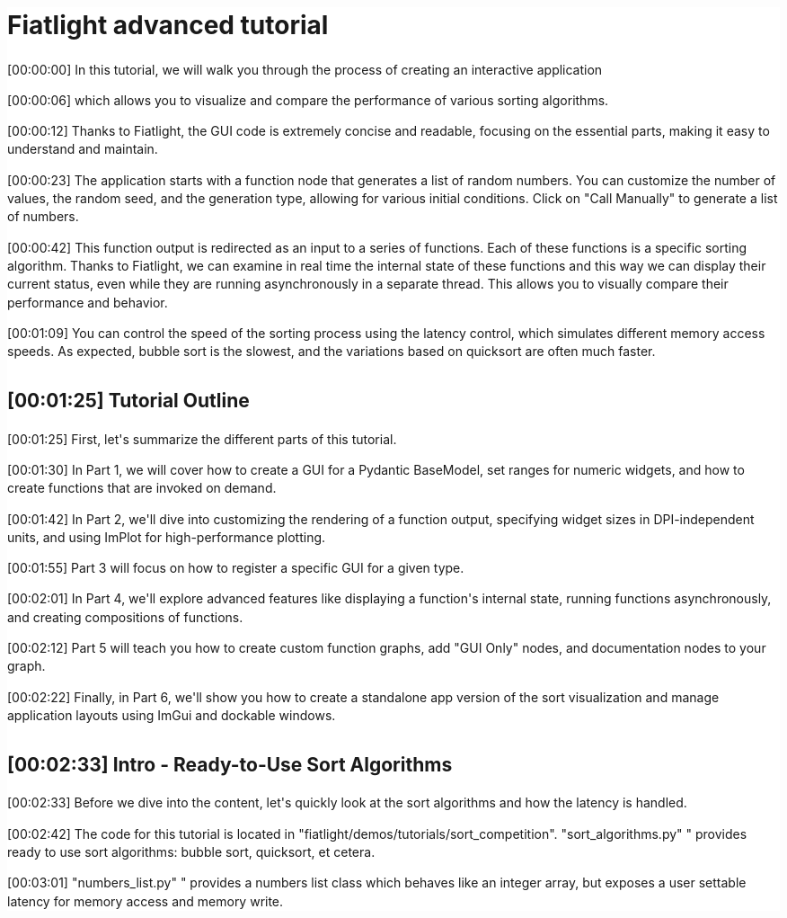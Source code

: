 # Fiatlight advanced tutorial

[00:00:00] In this tutorial, we will walk you through the process of creating an interactive application 

[00:00:06] which allows you to visualize and compare the performance of various sorting algorithms.

[00:00:12] Thanks to Fiatlight, the GUI code is extremely concise and readable, focusing on the essential parts, making it easy to understand and maintain.

[00:00:23] The application starts with a function node that generates a list of random numbers. You can customize the number of values, the random seed, and the generation type, allowing for various initial conditions. Click on "Call Manually" to generate a list of numbers.

[00:00:42] This function output is redirected as an input to a series of functions. Each of these functions is a specific sorting algorithm. Thanks to Fiatlight, we can examine in real time the internal state of these functions and this way we can display their current status, even while they are running asynchronously in a separate thread. This allows you to visually compare their performance and behavior.

[00:01:09] You can control the speed of the sorting process using the latency control, which simulates different memory access speeds. As expected, bubble sort is the slowest, and the variations based on quicksort are often much faster.


## [00:01:25] Tutorial Outline

[00:01:25] First, let's summarize the different parts of this tutorial.

[00:01:30] In Part 1, we will cover how to create a GUI for a Pydantic BaseModel, set ranges for numeric widgets, and how to create functions that are invoked on demand.

[00:01:42] In Part 2, we'll dive into customizing the rendering of a function output, specifying widget sizes in DPI-independent units, and using ImPlot for high-performance plotting.

[00:01:55] Part 3 will focus on how to register a specific GUI for a given type.

[00:02:01] In Part 4, we'll explore advanced features like displaying a function's internal state, running functions asynchronously, and creating compositions of functions.

[00:02:12] Part 5 will teach you how to create custom function graphs, add "GUI Only" nodes, and documentation nodes to your graph. 

[00:02:22] Finally, in Part 6, we'll show you how to create a standalone app version of the sort visualization and manage application layouts using ImGui and dockable windows.


## [00:02:33] Intro - Ready-to-Use Sort Algorithms

[00:02:33] Before we dive into the content, let's quickly look at the sort algorithms and how the latency is handled.

[00:02:42] The code for this tutorial is located in "fiatlight/demos/tutorials/sort\_competition". "sort\_algorithms.py" " provides ready to use sort algorithms: bubble sort, quicksort, et cetera. 

[00:03:01] "numbers\_list.py" " provides a numbers list class which behaves like an integer array, but exposes a user settable latency for memory access and memory write.
